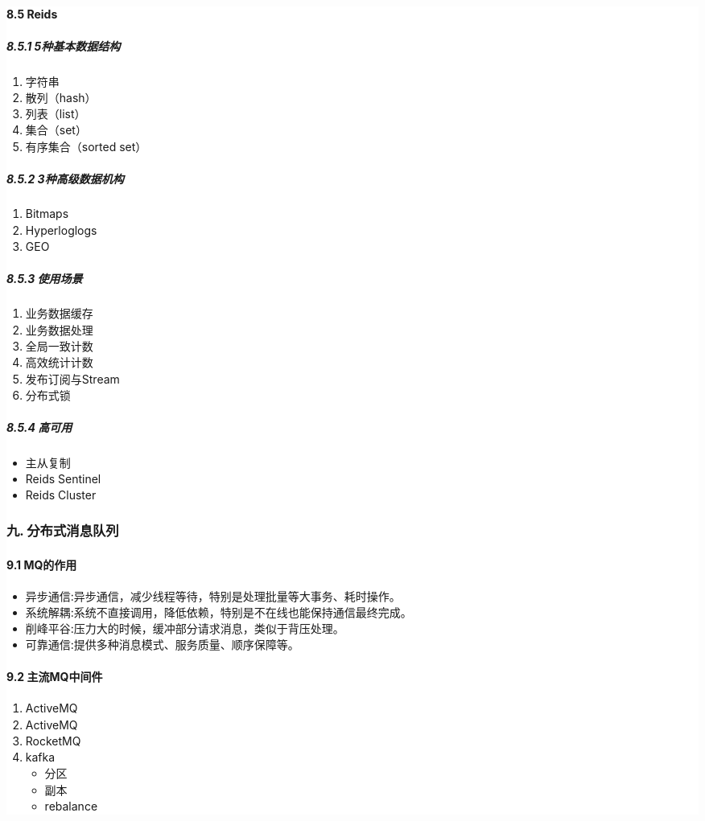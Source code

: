 #### 8.5 Reids

##### 8.5.1 5种基本数据结构
1. 字符串
2. 散列（hash）
3. 列表（list）
4. 集合（set）
5. 有序集合（sorted set）

##### 8.5.2 3种高级数据机构

1. Bitmaps
2. Hyperloglogs
3. GEO

##### 8.5.3 使用场景

1. 业务数据缓存
2. 业务数据处理
3. 全局一致计数
4. 高效统计计数
5. 发布订阅与Stream
6. 分布式锁

##### 8.5.4 高可用
- 主从复制
- Reids Sentinel
- Reids Cluster

### 九. 分布式消息队列

#### 9.1 MQ的作用

- 异步通信:异步通信，减少线程等待，特别是处理批量等大事务、耗时操作。
- 系统解耦:系统不直接调用，降低依赖，特别是不在线也能保持通信最终完成。 
- 削峰平谷:压力大的时候，缓冲部分请求消息，类似于背压处理。
- 可靠通信:提供多种消息模式、服务质量、顺序保障等。

#### 9.2 主流MQ中间件
1. ActiveMQ
2. ActiveMQ
3. RocketMQ
4. kafka
    - 分区
    - 副本
    - rebalance